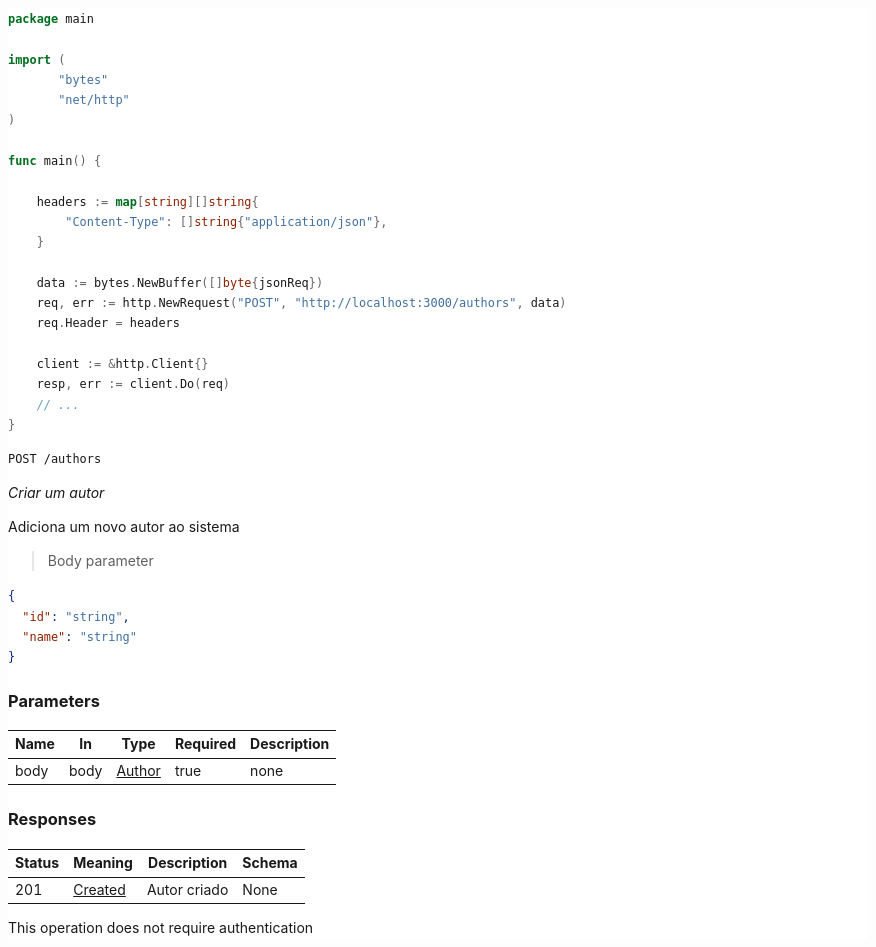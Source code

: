 ```go
package main

import (
       "bytes"
       "net/http"
)

func main() {

    headers := map[string][]string{
        "Content-Type": []string{"application/json"},
    }

    data := bytes.NewBuffer([]byte{jsonReq})
    req, err := http.NewRequest("POST", "http://localhost:3000/authors", data)
    req.Header = headers

    client := &http.Client{}
    resp, err := client.Do(req)
    // ...
}

```

`POST /authors`

_Criar um autor_

Adiciona um novo autor ao sistema

> Body parameter

```json
{
  "id": "string",
  "name": "string"
}
```

<h3 id="post__authors-parameters">Parameters</h3>

| Name | In   | Type                    | Required | Description |
| ---- | ---- | ----------------------- | -------- | ----------- |
| body | body | [Author](#schemaauthor) | true     | none        |

<h3 id="post__authors-responses">Responses</h3>

| Status | Meaning                                                      | Description  | Schema |
| ------ | ------------------------------------------------------------ | ------------ | ------ |
| 201    | [Created](https://tools.ietf.org/html/rfc7231#section-6.3.2) | Autor criado | None   |

<aside class="success">
This operation does not require authentication
</aside>
